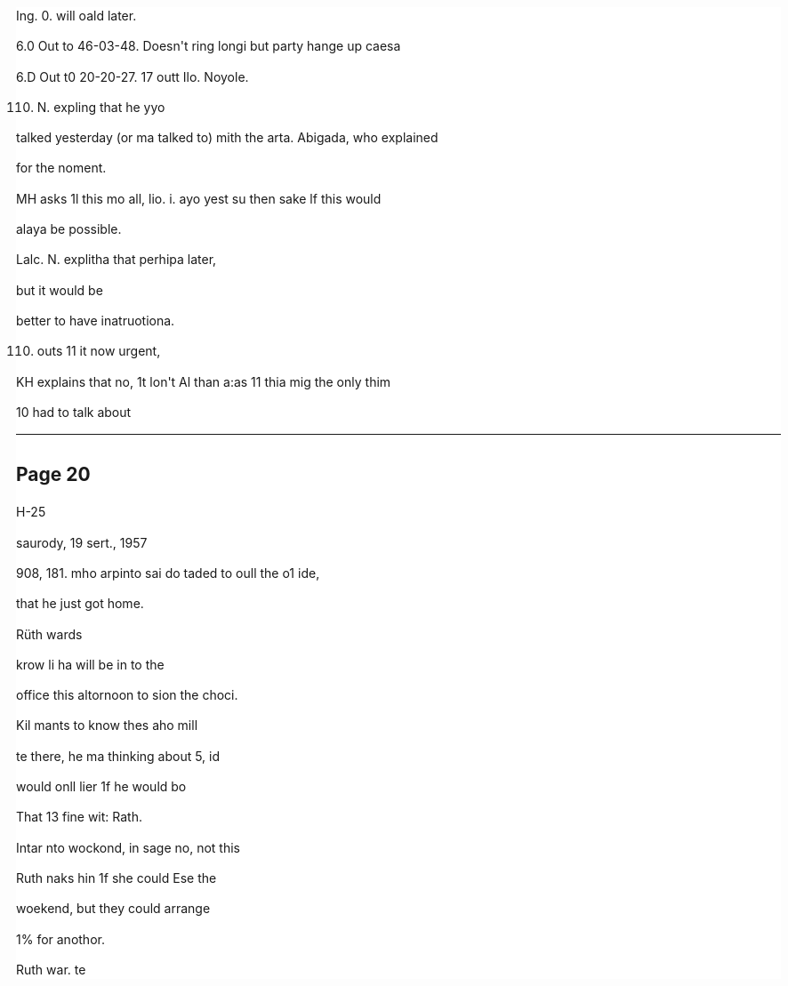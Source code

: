 Ing. 0. will oald later.

6.0 Out to 46-03-48. Doesn't ring longi but party hange up caesa

6.D Out t0 20-20-27. 17 outt Ilo. Noyole.

110. N. expling that he yyo

talked yesterday (or ma talked to) mith the arta. Abigada, who explained

for the noment.

MH asks 1l this mo all, lio. i. ayo yest su then sake lf this would

alaya be possible.

Lalc. N. explitha that perhipa later,

but it would be

better to have inatruotiona.

110. outs 11 it now urgent,

KH explains that no, 1t lon't Al than a:as 11 thia mig the only thim

10 had to talk about

---

## Page 20

H-25

saurody, 19 sert., 1957

908, 181. mho arpinto sai do taded to oull the o1 ide,

that he just got home.

Rüth wards

krow li ha will be in to the

office this altornoon to sion the choci.

Kil mants to know thes aho mill

te there, he ma thinking about 5, id

would onll lier 1f he would bo

That 13 fine wit: Rath.

Intar nto wockond, in sage no, not this

Ruth naks hin 1f she could Ese the

woekend, but they could arrange

1% for anothor.

Ruth war. te
